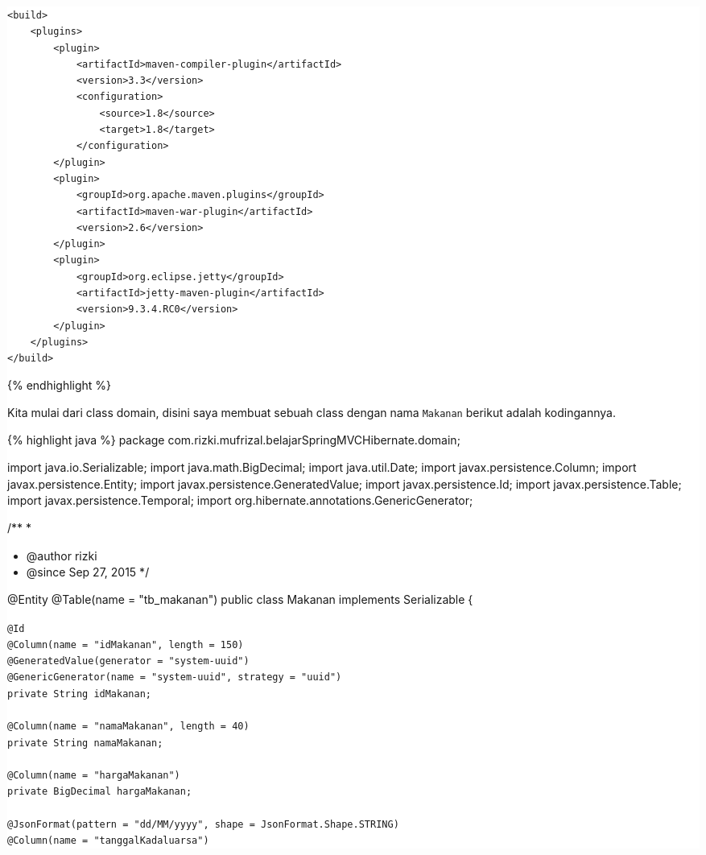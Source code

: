 
    <build>
        <plugins>
            <plugin>
                <artifactId>maven-compiler-plugin</artifactId>
                <version>3.3</version>
                <configuration>
                    <source>1.8</source>
                    <target>1.8</target>
                </configuration>
            </plugin>
            <plugin>
                <groupId>org.apache.maven.plugins</groupId>
                <artifactId>maven-war-plugin</artifactId>
                <version>2.6</version>
            </plugin>
            <plugin>
                <groupId>org.eclipse.jetty</groupId>
                <artifactId>jetty-maven-plugin</artifactId>
                <version>9.3.4.RC0</version>
            </plugin>
        </plugins>
    </build>
    
</project>
{% endhighlight %}

Kita mulai dari class domain, disini saya membuat sebuah class dengan nama `Makanan` berikut adalah kodingannya.

{% highlight java %}
package com.rizki.mufrizal.belajarSpringMVCHibernate.domain;

import java.io.Serializable;
import java.math.BigDecimal;
import java.util.Date;
import javax.persistence.Column;
import javax.persistence.Entity;
import javax.persistence.GeneratedValue;
import javax.persistence.Id;
import javax.persistence.Table;
import javax.persistence.Temporal;
import org.hibernate.annotations.GenericGenerator;

/**
 *
 * @author rizki
 * @since Sep 27, 2015
 */

@Entity
@Table(name = "tb_makanan")
public class Makanan implements Serializable {

    @Id
    @Column(name = "idMakanan", length = 150)
    @GeneratedValue(generator = "system-uuid")
    @GenericGenerator(name = "system-uuid", strategy = "uuid")
    private String idMakanan;

    @Column(name = "namaMakanan", length = 40)
    private String namaMakanan;

    @Column(name = "hargaMakanan")
    private BigDecimal hargaMakanan;

    @JsonFormat(pattern = "dd/MM/yyyy", shape = JsonFormat.Shape.STRING)
    @Column(name = "tanggalKadaluarsa")